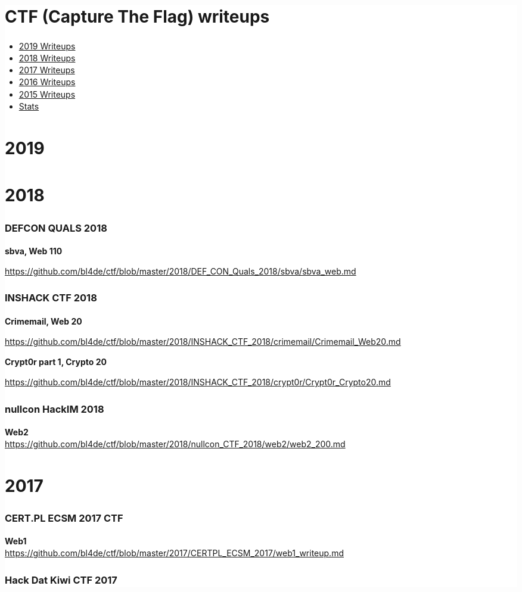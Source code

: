 # CTF (Capture The Flag) writeups

- [2019 Writeups](#2019)
- [2018 Writeups](#2018)
- [2017 Writeups](#2017)
- [2016 Writeups](#2016)
- [2015 Writeups](#2015)
- [Stats](#Stats)

# 2019



# 2018



### DEFCON QUALS 2018

**sbva, Web 110**                                   

https://github.com/bl4de/ctf/blob/master/2018/DEF_CON_Quals_2018/sbva/sbva_web.md


### INSHACK CTF 2018

**Crimemail, Web 20**

https://github.com/bl4de/ctf/blob/master/2018/INSHACK_CTF_2018/crimemail/Crimemail_Web20.md

**Crypt0r part 1, Crypto 20**

https://github.com/bl4de/ctf/blob/master/2018/INSHACK_CTF_2018/crypt0r/Crypt0r_Crypto20.md



### nullcon HackIM 2018

**Web2**                          
https://github.com/bl4de/ctf/blob/master/2018/nullcon_CTF_2018/web2/web2_200.md




# 2017


### CERT.PL ECSM 2017 CTF


**Web1**                                                     
https://github.com/bl4de/ctf/blob/master/2017/CERTPL_ECSM_2017/web1_writeup.md                        



### Hack Dat Kiwi CTF 2017

